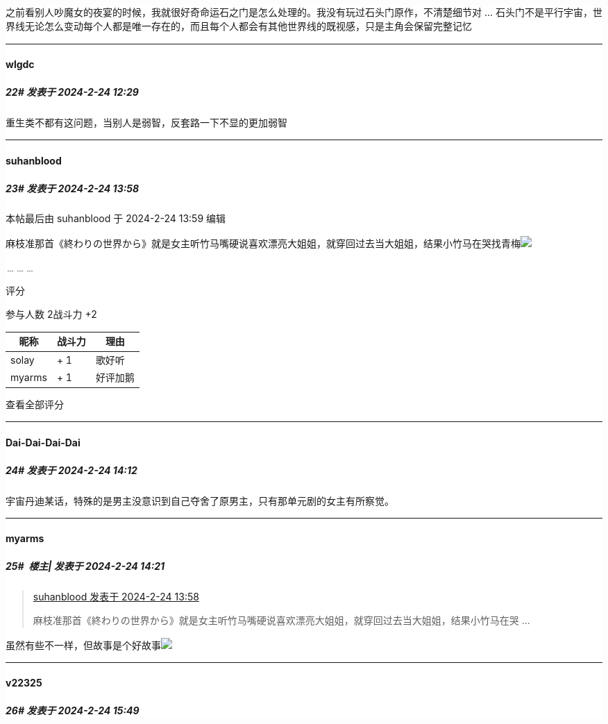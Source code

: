 之前看别人吵魔女的夜宴的时候，我就很好奇命运石之门是怎么处理的。我没有玩过石头门原作，不清楚细节对 ...</blockquote>
石头门不是平行宇宙，世界线无论怎么变动每个人都是唯一存在的，而且每个人都会有其他世界线的既视感，只是主角会保留完整记忆

*****

####  wlgdc  
##### 22#       发表于 2024-2-24 12:29

重生类不都有这问题，当别人是弱智，反套路一下不显的更加弱智

*****

####  suhanblood  
##### 23#       发表于 2024-2-24 13:58

 本帖最后由 suhanblood 于 2024-2-24 13:59 编辑 

麻枝准那首《終わりの世界から》就是女主听竹马嘴硬说喜欢漂亮大姐姐，就穿回过去当大姐姐，结果小竹马在哭找青梅<img src="https://static.saraba1st.com/image/smiley/face2017/067.png" referrerpolicy="no-referrer">

﹍﹍﹍

评分

 参与人数 2战斗力 +2

|昵称|战斗力|理由|
|----|---|---|
| solay| + 1|歌好听|
| myarms| + 1|好评加鹅|

查看全部评分

*****

####  Dai-Dai-Dai-Dai  
##### 24#       发表于 2024-2-24 14:12

宇宙丹迪某话，特殊的是男主没意识到自己夺舍了原男主，只有那单元剧的女主有所察觉。

*****

####  myarms  
##### 25#         楼主| 发表于 2024-2-24 14:21

<blockquote><a href="httphttps://bbs.saraba1st.com/2b/forum.php?mod=redirect&amp;goto=findpost&amp;pid=64052467&amp;ptid=2172917" target="_blank">suhanblood 发表于 2024-2-24 13:58</a>

麻枝准那首《終わりの世界から》就是女主听竹马嘴硬说喜欢漂亮大姐姐，就穿回过去当大姐姐，结果小竹马在哭 ...</blockquote>
虽然有些不一样，但故事是个好故事<img src="https://static.saraba1st.com/image/smiley/face2017/057.png" referrerpolicy="no-referrer">

*****

####  v22325  
##### 26#       发表于 2024-2-24 15:49
